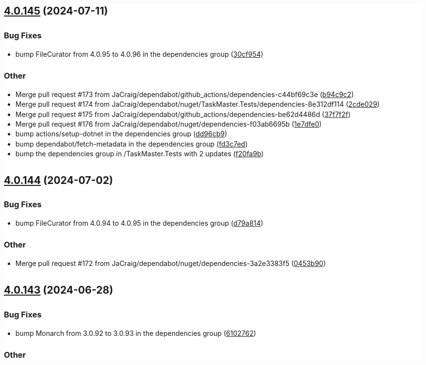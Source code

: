 <a name="4.0.145"></a>
## [4.0.145](https://www.github.com/JaCraig/TaskMaster/releases/tag/v4.0.145) (2024-07-11)

### Bug Fixes

* bump FileCurator from 4.0.95 to 4.0.96 in the dependencies group ([30cf954](https://www.github.com/JaCraig/TaskMaster/commit/30cf9549279b6d731e120817c7e20033cf62afb1))

### Other

* Merge pull request #173 from JaCraig/dependabot/github_actions/dependencies-c44bf69c3e ([b94c9c2](https://www.github.com/JaCraig/TaskMaster/commit/b94c9c27d79bbd49093838d89b4dfe4be948afc2))
* Merge pull request #174 from JaCraig/dependabot/nuget/TaskMaster.Tests/dependencies-8e312df114 ([2cde029](https://www.github.com/JaCraig/TaskMaster/commit/2cde0297d00becaacbb3858772115aa7da167368))
* Merge pull request #175 from JaCraig/dependabot/github_actions/dependencies-be62d4486d ([37f7f2f](https://www.github.com/JaCraig/TaskMaster/commit/37f7f2f0c2c51af1258bfeb647f1d9139acf46af))
* Merge pull request #176 from JaCraig/dependabot/nuget/dependencies-f03ab6695b ([1e7dfe0](https://www.github.com/JaCraig/TaskMaster/commit/1e7dfe0a9b6958b995a96003f7a4e6868a5af3dc))
* bump actions/setup-dotnet in the dependencies group ([dd96cb9](https://www.github.com/JaCraig/TaskMaster/commit/dd96cb96408165c4b841511f2faca32ad14c6a9e))
* bump dependabot/fetch-metadata in the dependencies group ([fd3c7ed](https://www.github.com/JaCraig/TaskMaster/commit/fd3c7edbd6b2ffdb618cef642b0da95f002ca853))
* bump the dependencies group in /TaskMaster.Tests with 2 updates ([f20fa9b](https://www.github.com/JaCraig/TaskMaster/commit/f20fa9bba038c0bf56c4c9e15df6abfca4e81ea5))

<a name="4.0.144"></a>
## [4.0.144](https://www.github.com/JaCraig/TaskMaster/releases/tag/v4.0.144) (2024-07-02)

### Bug Fixes

* bump FileCurator from 4.0.94 to 4.0.95 in the dependencies group ([d79a814](https://www.github.com/JaCraig/TaskMaster/commit/d79a814278360eec7252b8743db1b9df21f6dfa8))

### Other

* Merge pull request #172 from JaCraig/dependabot/nuget/dependencies-3a2e3383f5 ([0453b90](https://www.github.com/JaCraig/TaskMaster/commit/0453b90452ca57984a00845f8e991333412618a7))

<a name="4.0.143"></a>
## [4.0.143](https://www.github.com/JaCraig/TaskMaster/releases/tag/v4.0.143) (2024-06-28)

### Bug Fixes

* bump Monarch from 3.0.92 to 3.0.93 in the dependencies group ([6102762](https://www.github.com/JaCraig/TaskMaster/commit/6102762aa57ef52250743db3cf4c0357dc70d2e3))

### Other
